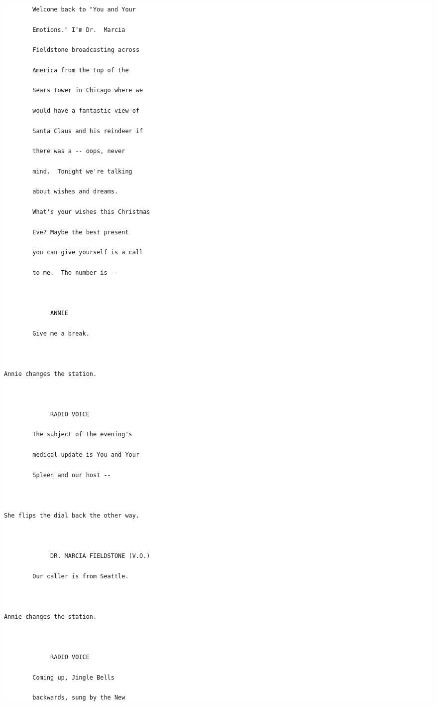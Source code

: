		    Welcome back to "You and Your 

		    Emotions." I'm Dr.  Marcia 

		    Fieldstone broadcasting across 

		    America from the top of the 

		    Sears Tower in Chicago where we 

		    would have a fantastic view of 

		    Santa Claus and his reindeer if 

		    there was a -- oops, never 

		    mind.  Tonight we're talking 

		    about wishes and dreams.  

		    What's your wishes this Christmas 

		    Eve? Maybe the best present 

		    you can give yourself is a call 

		    to me.  The number is --



				 ANNIE

		    Give me a break.



	Annie changes the station.



				 RADIO VOICE

		    The subject of the evening's 

		    medical update is You and Your 

		    Spleen and our host --



	She flips the dial back the other way.



				 DR. MARCIA FIELDSTONE (V.O.)

		    Our caller is from Seattle.



	Annie changes the station.



				 RADIO VOICE

		    Coming up, Jingle Bells 

		    backwards, sung by the New 
